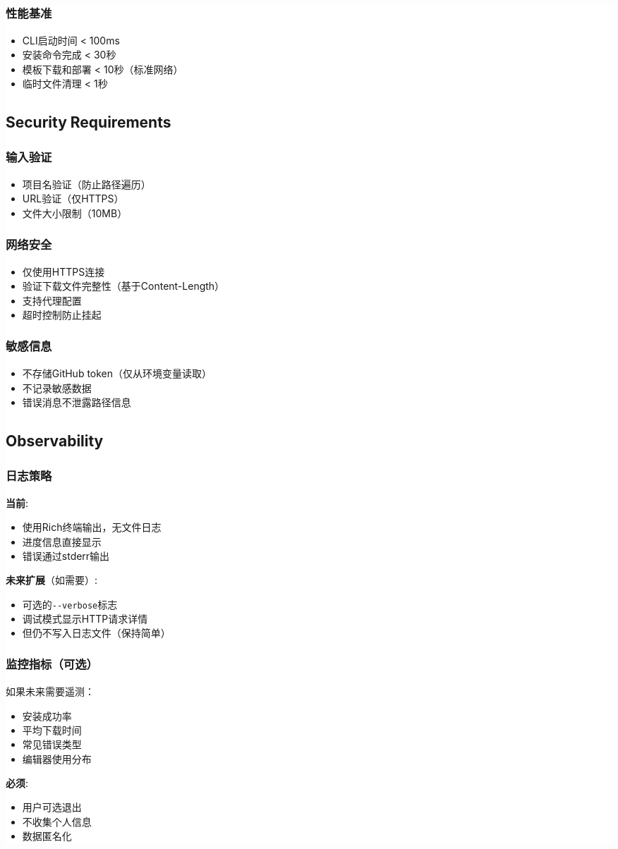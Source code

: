 ### 性能基准

- CLI启动时间 < 100ms
- 安装命令完成 < 30秒
- 模板下载和部署 < 10秒（标准网络）
- 临时文件清理 < 1秒

## Security Requirements

### 输入验证

- 项目名验证（防止路径遍历）
- URL验证（仅HTTPS）
- 文件大小限制（10MB）

### 网络安全

- 仅使用HTTPS连接
- 验证下载文件完整性（基于Content-Length）
- 支持代理配置
- 超时控制防止挂起

### 敏感信息

- 不存储GitHub token（仅从环境变量读取）
- 不记录敏感数据
- 错误消息不泄露路径信息

## Observability

### 日志策略

**当前**:
- 使用Rich终端输出，无文件日志
- 进度信息直接显示
- 错误通过stderr输出

**未来扩展**（如需要）:
- 可选的`--verbose`标志
- 调试模式显示HTTP请求详情
- 但仍不写入日志文件（保持简单）

### 监控指标（可选）

如果未来需要遥测：
- 安装成功率
- 平均下载时间
- 常见错误类型
- 编辑器使用分布

**必须**:
- 用户可选退出
- 不收集个人信息
- 数据匿名化
